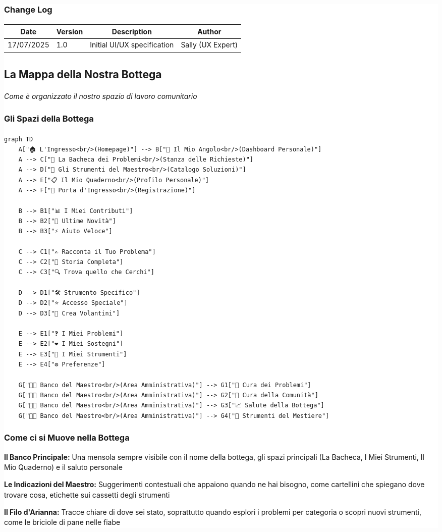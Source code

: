 ### Change Log

| Date | Version | Description | Author |
|------|---------|-------------|--------|
| 17/07/2025 | 1.0 | Initial UI/UX specification | Sally (UX Expert) |

## La Mappa della Nostra Bottega
*Come è organizzato il nostro spazio di lavoro comunitario*

### Gli Spazi della Bottega

```mermaid
graph TD
    A["🏠 L'Ingresso<br/>(Homepage)"] --> B["👤 Il Mio Angolo<br/>(Dashboard Personale)"]
    A --> C["💬 La Bacheca dei Problemi<br/>(Stanza delle Richieste)"]
    A --> D["🔧 Gli Strumenti del Maestro<br/>(Catalogo Soluzioni)"]
    A --> E["📋 Il Mio Quaderno<br/>(Profilo Personale)"]
    A --> F["🚪 Porta d'Ingresso<br/>(Registrazione)"]
    
    B --> B1["📊 I Miei Contributi"]
    B --> B2["📰 Ultime Novità"]
    B --> B3["⚡ Aiuto Veloce"]
    
    C --> C1["✍️ Racconta il Tuo Problema"]
    C --> C2["📖 Storia Completa"]
    C --> C3["🔍 Trova quello che Cerchi"]
    
    D --> D1["🛠️ Strumento Specifico"]
    D --> D2["⭐ Accesso Speciale"]
    D --> D3["📄 Crea Volantini"]
    
    E --> E1["❓ I Miei Problemi"]
    E --> E2["❤️ I Miei Sostegni"]
    E --> E3["🔧 I Miei Strumenti"]
    E --> E4["⚙️ Preferenze"]
    
    G["👨‍🔧 Banco del Maestro<br/>(Area Amministrativa)"] --> G1["📝 Cura dei Problemi"]
    G["👨‍🔧 Banco del Maestro<br/>(Area Amministrativa)"] --> G2["👥 Cura della Comunità"]
    G["👨‍🔧 Banco del Maestro<br/>(Area Amministrativa)"] --> G3["📈 Salute della Bottega"]
    G["👨‍🔧 Banco del Maestro<br/>(Area Amministrativa)"] --> G4["🔧 Strumenti del Mestiere"]
```

### Come ci si Muove nella Bottega

**Il Banco Principale:** Una mensola sempre visibile con il nome della bottega, gli spazi principali (La Bacheca, I Miei Strumenti, Il Mio Quaderno) e il saluto personale

**Le Indicazioni del Maestro:** Suggerimenti contestuali che appaiono quando ne hai bisogno, come cartellini che spiegano dove trovare cosa, etichette sui cassetti degli strumenti

**Il Filo d'Arianna:** Tracce chiare di dove sei stato, soprattutto quando esplori i problemi per categoria o scopri nuovi strumenti, come le briciole di pane nelle fiabe
